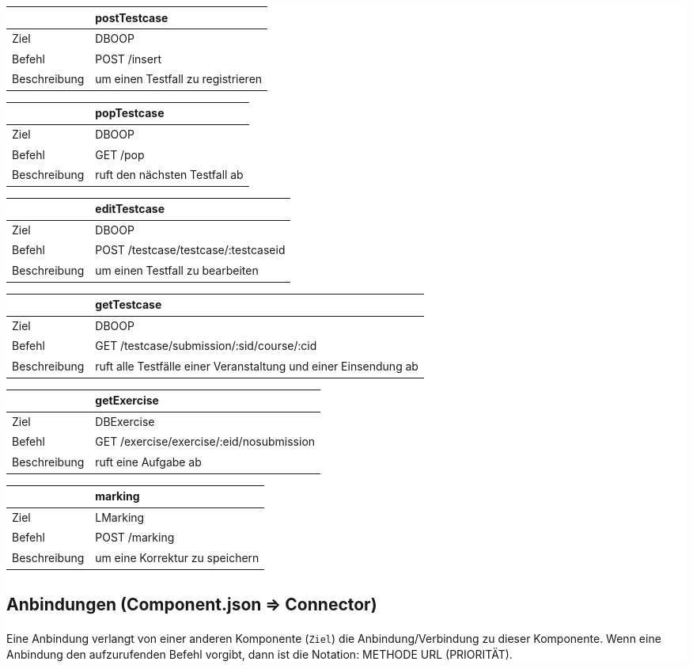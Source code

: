 ||postTestcase|
| :----------- |:----- |
|Ziel| DBOOP|
|Befehl| POST /insert|
|Beschreibung| um einen Testfall zu registrieren|

||popTestcase|
| :----------- |:----- |
|Ziel| DBOOP|
|Befehl| GET /pop|
|Beschreibung| ruft den nächsten Testfall ab|

||editTestcase|
| :----------- |:----- |
|Ziel| DBOOP|
|Befehl| POST /testcase/testcase/:testcaseid|
|Beschreibung| um einen Testfall zu bearbeiten|

||getTestcase|
| :----------- |:----- |
|Ziel| DBOOP|
|Befehl| GET /testcase/submission/:sid/course/:cid|
|Beschreibung| ruft alle Testfälle einer Veranstaltung und einer Einsendung ab|

||getExercise|
| :----------- |:----- |
|Ziel| DBExercise|
|Befehl| GET /exercise/exercise/:eid/nosubmission|
|Beschreibung| ruft eine Aufgabe ab|

||marking|
| :----------- |:----- |
|Ziel| LMarking|
|Befehl| POST /marking|
|Beschreibung| um eine Korrektur zu speichern|


## <a name='anbindungen'></a>Anbindungen (Component.json => Connector)
Eine Anbindung verlangt von einer anderen Komponente (`Ziel`) die Anbindung/Verbindung zu dieser Komponente.
Wenn eine Anbindung den aufzurufenden Befehl vorgibt, dann ist die Notation: METHODE URL (PRIORITÄT).
